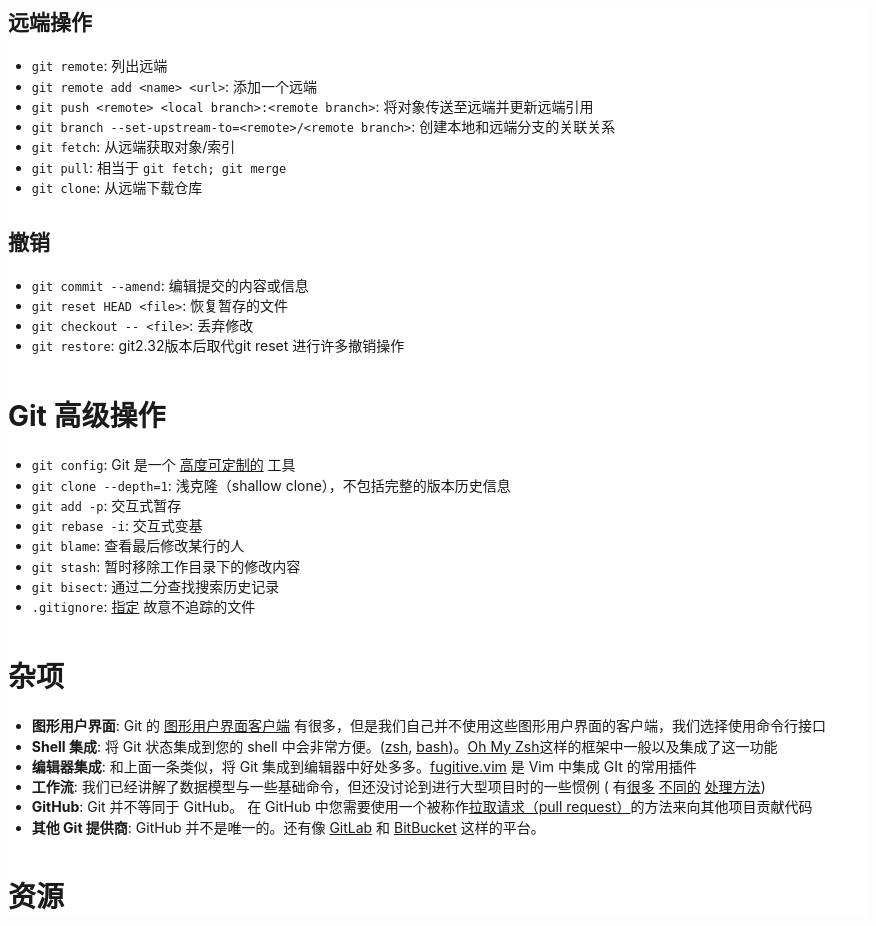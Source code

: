## 远端操作

- `git remote`: 列出远端
- `git remote add <name> <url>`: 添加一个远端
- `git push <remote> <local branch>:<remote branch>`: 将对象传送至远端并更新远端引用
- `git branch --set-upstream-to=<remote>/<remote branch>`: 创建本地和远端分支的关联关系
- `git fetch`: 从远端获取对象/索引
- `git pull`: 相当于 `git fetch; git merge`
- `git clone`: 从远端下载仓库

## 撤销

- `git commit --amend`: 编辑提交的内容或信息
- `git reset HEAD <file>`: 恢复暂存的文件
- `git checkout -- <file>`: 丢弃修改
- `git restore`: git2.32版本后取代git reset 进行许多撤销操作

# Git 高级操作

- `git config`: Git 是一个 [高度可定制的](https://git-scm.com/docs/git-config) 工具
- `git clone --depth=1`: 浅克隆（shallow clone），不包括完整的版本历史信息
- `git add -p`: 交互式暂存
- `git rebase -i`: 交互式变基
- `git blame`: 查看最后修改某行的人
- `git stash`: 暂时移除工作目录下的修改内容
- `git bisect`: 通过二分查找搜索历史记录
- `.gitignore`: [指定](https://git-scm.com/docs/gitignore) 故意不追踪的文件

# 杂项

- **图形用户界面**: Git 的 [图形用户界面客户端](https://git-scm.com/downloads/guis) 有很多，但是我们自己并不使用这些图形用户界面的客户端，我们选择使用命令行接口
- **Shell 集成**: 将 Git 状态集成到您的 shell 中会非常方便。([zsh](https://github.com/olivierverdier/zsh-git-prompt), [bash](https://github.com/magicmonty/bash-git-prompt))。[Oh My Zsh](https://github.com/ohmyzsh/ohmyzsh)这样的框架中一般以及集成了这一功能
- **编辑器集成**: 和上面一条类似，将 Git 集成到编辑器中好处多多。[fugitive.vim](https://github.com/tpope/vim-fugitive) 是 Vim 中集成 GIt 的常用插件
- **工作流**: 我们已经讲解了数据模型与一些基础命令，但还没讨论到进行大型项目时的一些惯例 (
有[很多](https://nvie.com/posts/a-successful-git-branching-model/)
[不同的](https://www.endoflineblog.com/gitflow-considered-harmful)
[处理方法](https://www.atlassian.com/git/tutorials/comparing-workflows/gitflow-workflow))
- **GitHub**: Git 并不等同于 GitHub。 在 GitHub 中您需要使用一个被称作[拉取请求（pull request）](https://help.github.com/en/github/collaborating-with-issues-and-pull-requests/about-pull-requests)的方法来向其他项目贡献代码
- **其他 Git 提供商**: GitHub 并不是唯一的。还有像 [GitLab](https://about.gitlab.com/) 和 [BitBucket](https://bitbucket.org/) 这样的平台。

# 资源

